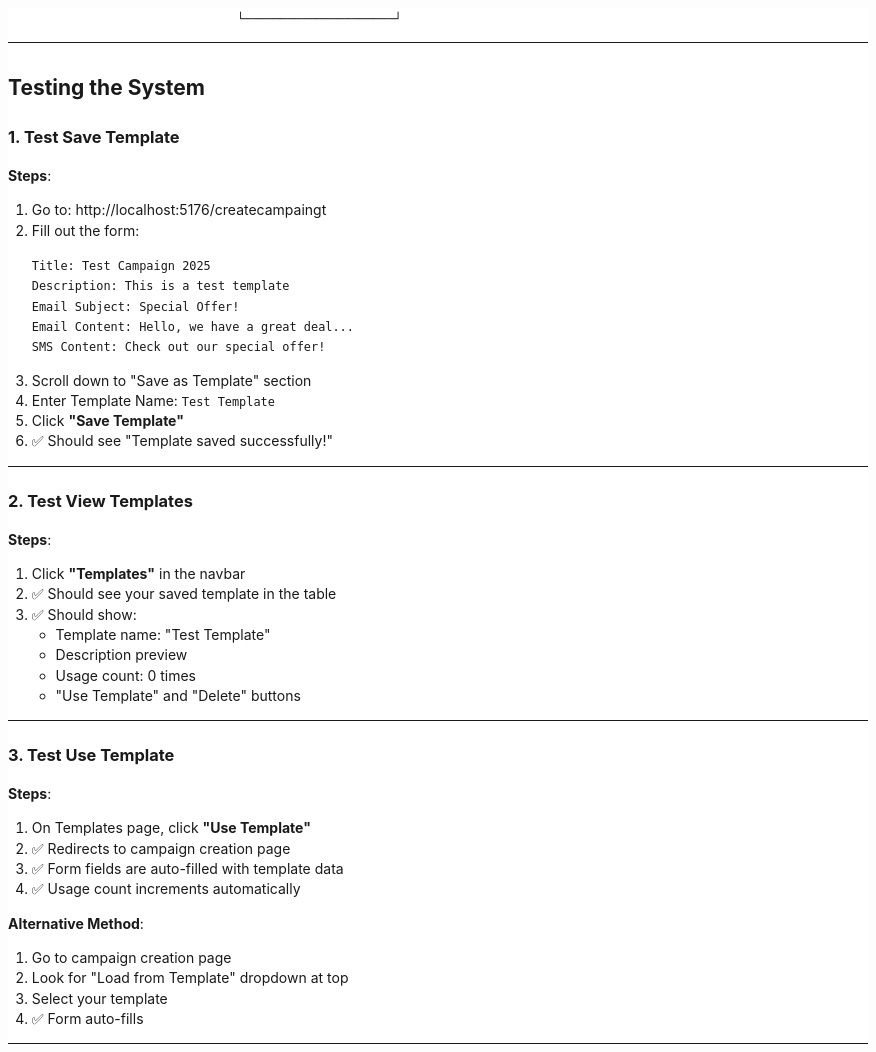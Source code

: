 ```
                                └─────────────────────┘
```

---

## Testing the System

### 1. Test Save Template

**Steps**:
1. Go to: http://localhost:5176/createcampaingt
2. Fill out the form:
   ```
   Title: Test Campaign 2025
   Description: This is a test template
   Email Subject: Special Offer!
   Email Content: Hello, we have a great deal...
   SMS Content: Check out our special offer!
   ```
3. Scroll down to "Save as Template" section
4. Enter Template Name: `Test Template`
5. Click **"Save Template"**
6. ✅ Should see "Template saved successfully!"

---

### 2. Test View Templates

**Steps**:
1. Click **"Templates"** in the navbar
2. ✅ Should see your saved template in the table
3. ✅ Should show:
   - Template name: "Test Template"
   - Description preview
   - Usage count: 0 times
   - "Use Template" and "Delete" buttons

---

### 3. Test Use Template

**Steps**:
1. On Templates page, click **"Use Template"**
2. ✅ Redirects to campaign creation page
3. ✅ Form fields are auto-filled with template data
4. ✅ Usage count increments automatically

**Alternative Method**:
1. Go to campaign creation page
2. Look for "Load from Template" dropdown at top
3. Select your template
4. ✅ Form auto-fills

---
